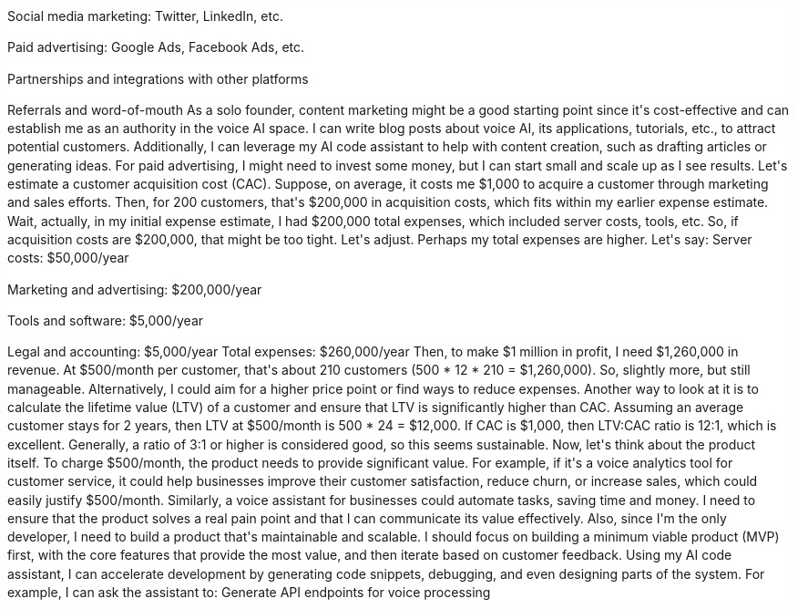 Social media marketing: Twitter, LinkedIn, etc.

Paid advertising: Google Ads, Facebook Ads, etc.

Partnerships and integrations with other platforms

Referrals and word-of-mouth
As a solo founder, content marketing might be a good starting point since it's cost-effective and can establish me as an authority in the voice AI space.
I can write blog posts about voice AI, its applications, tutorials, etc., to attract potential customers.
Additionally, I can leverage my AI code assistant to help with content creation, such as drafting articles or generating ideas.
For paid advertising, I might need to invest some money, but I can start small and scale up as I see results.
Let's estimate a customer acquisition cost (CAC). Suppose, on average, it costs me $1,000 to acquire a customer through marketing and sales efforts.
Then, for 200 customers, that's $200,000 in acquisition costs, which fits within my earlier expense estimate.
Wait, actually, in my initial expense estimate, I had $200,000 total expenses, which included server costs, tools, etc. So, if acquisition costs are $200,000, that might be too tight. Let's adjust.
Perhaps my total expenses are higher. Let's say:
Server costs: $50,000/year

Marketing and advertising: $200,000/year

Tools and software: $5,000/year

Legal and accounting: $5,000/year
Total expenses: $260,000/year
Then, to make $1 million in profit, I need $1,260,000 in revenue.
At $500/month per customer, that's about 210 customers (500 * 12 * 210 = $1,260,000).
So, slightly more, but still manageable.
Alternatively, I could aim for a higher price point or find ways to reduce expenses.
Another way to look at it is to calculate the lifetime value (LTV) of a customer and ensure that LTV is significantly higher than CAC.
Assuming an average customer stays for 2 years, then LTV at $500/month is 500 * 24 = $12,000.
If CAC is $1,000, then LTV:CAC ratio is 12:1, which is excellent.
Generally, a ratio of 3:1 or higher is considered good, so this seems sustainable.
Now, let's think about the product itself.
To charge $500/month, the product needs to provide significant value.
For example, if it's a voice analytics tool for customer service, it could help businesses improve their customer satisfaction, reduce churn, or increase sales, which could easily justify $500/month.
Similarly, a voice assistant for businesses could automate tasks, saving time and money.
I need to ensure that the product solves a real pain point and that I can communicate its value effectively.
Also, since I'm the only developer, I need to build a product that's maintainable and scalable.
I should focus on building a minimum viable product (MVP) first, with the core features that provide the most value, and then iterate based on customer feedback.
Using my AI code assistant, I can accelerate development by generating code snippets, debugging, and even designing parts of the system.
For example, I can ask the assistant to:
Generate API endpoints for voice processing
